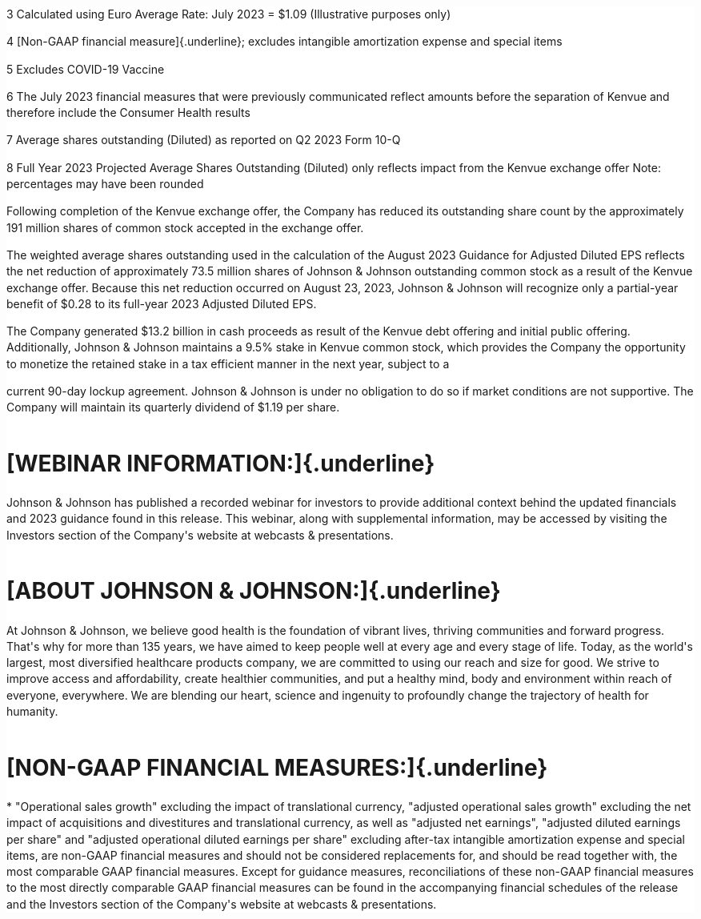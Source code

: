 3 Calculated using Euro Average Rate: July 2023 = $1.09 (Illustrative purposes only)

4 [Non-GAAP financial measure]{.underline}; excludes intangible amortization expense and special items

5 Excludes COVID-19 Vaccine

6 The July 2023 financial measures that were previously communicated reflect amounts before the separation of Kenvue and therefore include the Consumer Health results

7 Average shares outstanding (Diluted) as reported on Q2 2023 Form 10-Q

8 Full Year 2023 Projected Average Shares Outstanding (Diluted) only reflects impact from the Kenvue exchange offer Note: percentages may have been rounded

Following completion of the Kenvue exchange offer, the Company has reduced its outstanding share count by the approximately 191 million shares of common stock accepted in the exchange offer.

The weighted average shares outstanding used in the calculation of the August 2023 Guidance for Adjusted Diluted EPS reflects the net reduction of approximately 73.5 million shares of Johnson & Johnson outstanding common stock as a result of the Kenvue exchange offer. Because this net reduction occurred on August 23, 2023, Johnson & Johnson will recognize only a partial-year benefit of $0.28 to its full-year 2023 Adjusted Diluted EPS.

The Company generated $13.2 billion in cash proceeds as result of the Kenvue debt offering and initial public offering. Additionally, Johnson & Johnson maintains a 9.5% stake in Kenvue common stock, which provides the Company the opportunity to monetize the retained stake in a tax efficient manner in the next year, subject to a

current 90-day lockup agreement. Johnson & Johnson is under no obligation to do so if market conditions are not supportive. The Company will maintain its quarterly dividend of $1.19 per share.

# [WEBINAR INFORMATION:]{.underline}

Johnson & Johnson has published a recorded webinar for investors to provide additional context behind the updated financials and 2023 guidance found in this release. This webinar, along with supplemental information, may be accessed by visiting the Investors section of the Company\'s website at webcasts & presentations.

# [ABOUT JOHNSON & JOHNSON:]{.underline}

At Johnson & Johnson, we believe good health is the foundation of vibrant lives, thriving communities and forward progress. That's why for more than 135 years, we have aimed to keep people well at every age and every stage of life. Today, as the world's largest, most diversified healthcare products company, we are committed to using our reach and size for good. We strive to improve access and affordability, create healthier communities, and put a healthy mind, body and environment within reach of everyone, everywhere. We are blending our heart, science and ingenuity to profoundly change the trajectory of health for humanity.

# [NON-GAAP FINANCIAL MEASURES:]{.underline}

\* "Operational sales growth" excluding the impact of translational currency, "adjusted operational sales growth" excluding the net impact of acquisitions and divestitures and translational currency, as well as "adjusted net earnings", "adjusted diluted earnings per share" and "adjusted operational diluted earnings per share" excluding after-tax intangible amortization expense and special items, are non-GAAP financial measures and should not be considered replacements for, and should be read together with, the most comparable GAAP financial measures. Except for guidance measures, reconciliations of these non-GAAP financial measures to the most directly comparable GAAP financial measures can be found in the accompanying financial schedules of the release and the Investors section of the Company\'s website at webcasts & presentations.
